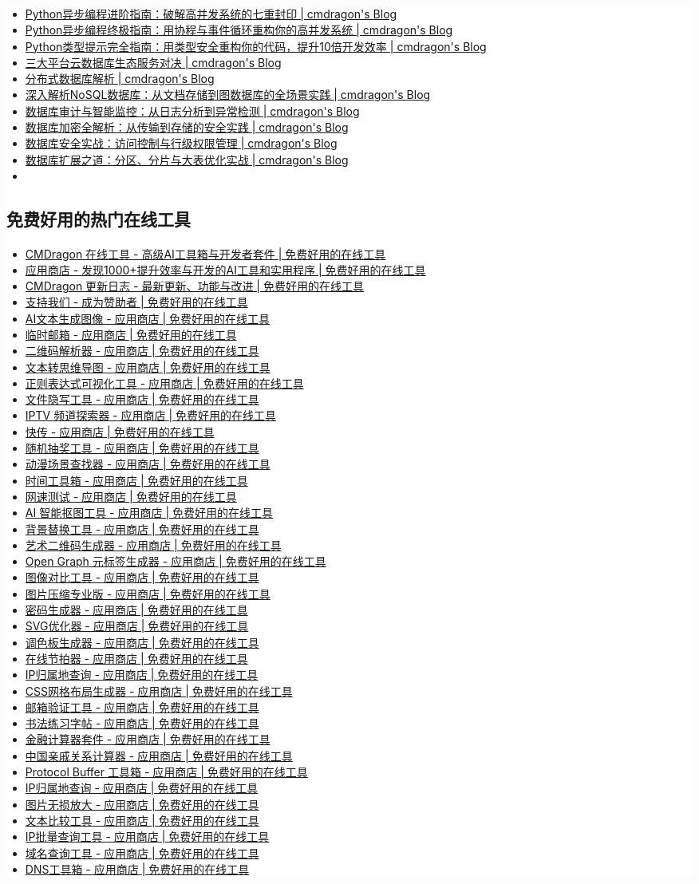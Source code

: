 - [Python异步编程进阶指南：破解高并发系统的七重封印 | cmdragon's Blog](https://blog.cmdragon.cn/posts/6163781e0bba17626978fadf63b3e92e/)
- [Python异步编程终极指南：用协程与事件循环重构你的高并发系统 | cmdragon's Blog](https://blog.cmdragon.cn/posts/bac9c0badd47defc03ac5508af4b6e1a/)
- [Python类型提示完全指南：用类型安全重构你的代码，提升10倍开发效率 | cmdragon's Blog](https://blog.cmdragon.cn/posts/ca8d996ad2a9a8a8175899872ebcba85/)
- [三大平台云数据库生态服务对决 | cmdragon's Blog](https://blog.cmdragon.cn/posts/acbd74fc659aaa3d2e0c76387bc3e2d5/)
- [分布式数据库解析 | cmdragon's Blog](https://blog.cmdragon.cn/posts/4c553fe22df1e15c19d37a7dc10c5b3a/)
- [深入解析NoSQL数据库：从文档存储到图数据库的全场景实践 | cmdragon's Blog](https://blog.cmdragon.cn/posts/deed11eed0f84c915ed9e9d5aad6c06d/)
- [数据库审计与智能监控：从日志分析到异常检测 | cmdragon's Blog](https://blog.cmdragon.cn/posts/9c2a135562a18261d70cc5637df435e5/)
- [数据库加密全解析：从传输到存储的安全实践 | cmdragon's Blog](https://blog.cmdragon.cn/posts/123dc22a37df8d53292d1269e39dbbc0/)
- [数据库安全实战：访问控制与行级权限管理 | cmdragon's Blog](https://blog.cmdragon.cn/posts/a49721363d1cea8f5fac980120f52242/)
- [数据库扩展之道：分区、分片与大表优化实战 | cmdragon's Blog](https://blog.cmdragon.cn/posts/ed72acd868f765d0ffbced2236b90190/)
-

## 免费好用的热门在线工具

- [CMDragon 在线工具 - 高级AI工具箱与开发者套件 | 免费好用的在线工具](https://tools.cmdragon.cn/zh)
- [应用商店 - 发现1000+提升效率与开发的AI工具和实用程序 | 免费好用的在线工具](https://tools.cmdragon.cn/zh/apps?category=trending)
- [CMDragon 更新日志 - 最新更新、功能与改进 | 免费好用的在线工具](https://tools.cmdragon.cn/zh/changelog)
- [支持我们 - 成为赞助者 | 免费好用的在线工具](https://tools.cmdragon.cn/zh/sponsor)
- [AI文本生成图像 - 应用商店 | 免费好用的在线工具](https://tools.cmdragon.cn/zh/apps/text-to-image-ai)
- [临时邮箱 - 应用商店 | 免费好用的在线工具](https://tools.cmdragon.cn/zh/apps/temp-email)
- [二维码解析器 - 应用商店 | 免费好用的在线工具](https://tools.cmdragon.cn/zh/apps/qrcode-parser)
- [文本转思维导图 - 应用商店 | 免费好用的在线工具](https://tools.cmdragon.cn/zh/apps/text-to-mindmap)
- [正则表达式可视化工具 - 应用商店 | 免费好用的在线工具](https://tools.cmdragon.cn/zh/apps/regex-visualizer)
- [文件隐写工具 - 应用商店 | 免费好用的在线工具](https://tools.cmdragon.cn/zh/apps/steganography-tool)
- [IPTV 频道探索器 - 应用商店 | 免费好用的在线工具](https://tools.cmdragon.cn/zh/apps/iptv-explorer)
- [快传 - 应用商店 | 免费好用的在线工具](https://tools.cmdragon.cn/zh/apps/snapdrop)
- [随机抽奖工具 - 应用商店 | 免费好用的在线工具](https://tools.cmdragon.cn/zh/apps/lucky-draw)
- [动漫场景查找器 - 应用商店 | 免费好用的在线工具](https://tools.cmdragon.cn/zh/apps/anime-scene-finder)
- [时间工具箱 - 应用商店 | 免费好用的在线工具](https://tools.cmdragon.cn/zh/apps/time-toolkit)
- [网速测试 - 应用商店 | 免费好用的在线工具](https://tools.cmdragon.cn/zh/apps/speed-test)
- [AI 智能抠图工具 - 应用商店 | 免费好用的在线工具](https://tools.cmdragon.cn/zh/apps/background-remover)
- [背景替换工具 - 应用商店 | 免费好用的在线工具](https://tools.cmdragon.cn/zh/apps/background-replacer)
- [艺术二维码生成器 - 应用商店 | 免费好用的在线工具](https://tools.cmdragon.cn/zh/apps/artistic-qrcode)
- [Open Graph 元标签生成器 - 应用商店 | 免费好用的在线工具](https://tools.cmdragon.cn/zh/apps/open-graph-generator)
- [图像对比工具 - 应用商店 | 免费好用的在线工具](https://tools.cmdragon.cn/zh/apps/image-comparison)
- [图片压缩专业版 - 应用商店 | 免费好用的在线工具](https://tools.cmdragon.cn/zh/apps/image-compressor)
- [密码生成器 - 应用商店 | 免费好用的在线工具](https://tools.cmdragon.cn/zh/apps/password-generator)
- [SVG优化器 - 应用商店 | 免费好用的在线工具](https://tools.cmdragon.cn/zh/apps/svg-optimizer)
- [调色板生成器 - 应用商店 | 免费好用的在线工具](https://tools.cmdragon.cn/zh/apps/color-palette)
- [在线节拍器 - 应用商店 | 免费好用的在线工具](https://tools.cmdragon.cn/zh/apps/online-metronome)
- [IP归属地查询 - 应用商店 | 免费好用的在线工具](https://tools.cmdragon.cn/zh/apps/ip-geolocation)
- [CSS网格布局生成器 - 应用商店 | 免费好用的在线工具](https://tools.cmdragon.cn/zh/apps/css-grid-layout)
- [邮箱验证工具 - 应用商店 | 免费好用的在线工具](https://tools.cmdragon.cn/zh/apps/email-validator)
- [书法练习字帖 - 应用商店 | 免费好用的在线工具](https://tools.cmdragon.cn/zh/apps/calligraphy-practice)
- [金融计算器套件 - 应用商店 | 免费好用的在线工具](https://tools.cmdragon.cn/zh/apps/finance-calculator-suite)
- [中国亲戚关系计算器 - 应用商店 | 免费好用的在线工具](https://tools.cmdragon.cn/zh/apps/chinese-kinship-calculator)
- [Protocol Buffer 工具箱 - 应用商店 | 免费好用的在线工具](https://tools.cmdragon.cn/zh/apps/protobuf-toolkit)
- [IP归属地查询 - 应用商店 | 免费好用的在线工具](https://tools.cmdragon.cn/zh/apps/ip-geolocation)
- [图片无损放大 - 应用商店 | 免费好用的在线工具](https://tools.cmdragon.cn/zh/apps/image-upscaler)
- [文本比较工具 - 应用商店 | 免费好用的在线工具](https://tools.cmdragon.cn/zh/apps/text-compare)
- [IP批量查询工具 - 应用商店 | 免费好用的在线工具](https://tools.cmdragon.cn/zh/apps/ip-batch-lookup)
- [域名查询工具 - 应用商店 | 免费好用的在线工具](https://tools.cmdragon.cn/zh/apps/domain-finder)
- [DNS工具箱 - 应用商店 | 免费好用的在线工具](https://tools.cmdragon.cn/zh/apps/dns-toolkit)